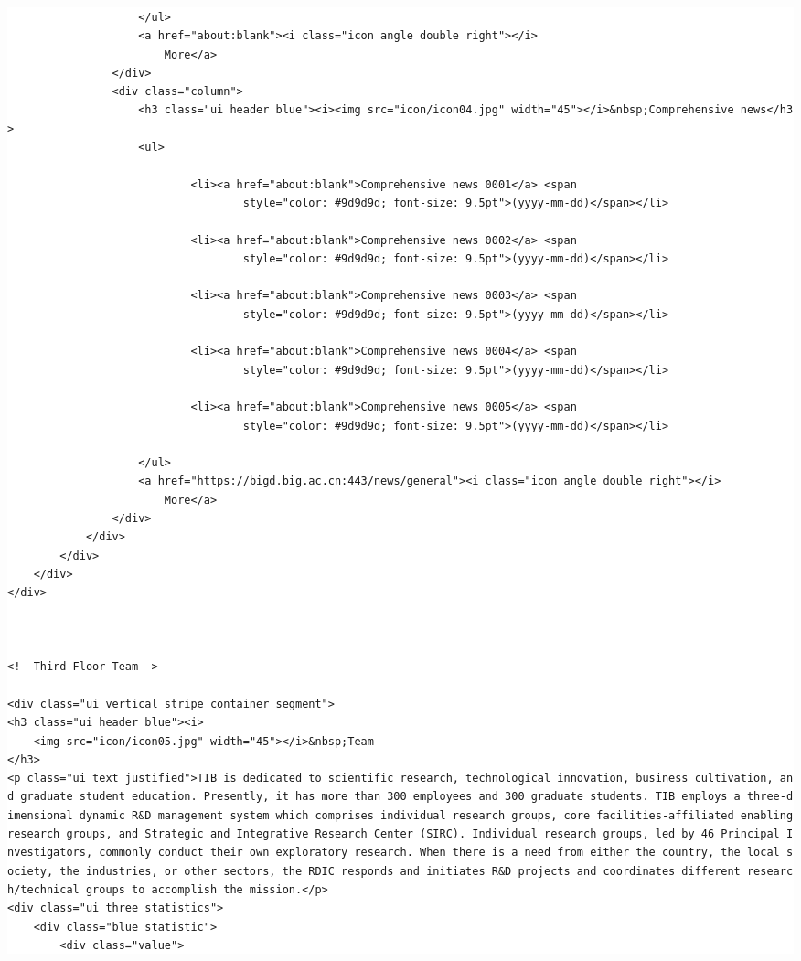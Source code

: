                         </ul>
                        <a href="about:blank"><i class="icon angle double right"></i>
                            More</a>
                    </div>
                    <div class="column">
                        <h3 class="ui header blue"><i><img src="icon/icon04.jpg" width="45"></i>&nbsp;Comprehensive news</h3>
                        <ul>
                    
                                <li><a href="about:blank">Comprehensive news 0001</a> <span
                                        style="color: #9d9d9d; font-size: 9.5pt">(yyyy-mm-dd)</span></li>
                    
                                <li><a href="about:blank">Comprehensive news 0002</a> <span
                                        style="color: #9d9d9d; font-size: 9.5pt">(yyyy-mm-dd)</span></li>
                    
                                <li><a href="about:blank">Comprehensive news 0003</a> <span
                                        style="color: #9d9d9d; font-size: 9.5pt">(yyyy-mm-dd)</span></li>
                    
                                <li><a href="about:blank">Comprehensive news 0004</a> <span
                                        style="color: #9d9d9d; font-size: 9.5pt">(yyyy-mm-dd)</span></li>
                    
                                <li><a href="about:blank">Comprehensive news 0005</a> <span
                                        style="color: #9d9d9d; font-size: 9.5pt">(yyyy-mm-dd)</span></li>
                    
                        </ul>
                        <a href="https://bigd.big.ac.cn:443/news/general"><i class="icon angle double right"></i>
                            More</a>
                    </div>
                </div>
            </div>
        </div>
    </div>



    <!--Third Floor-Team-->
    
    <div class="ui vertical stripe container segment">
    <h3 class="ui header blue"><i>
        <img src="icon/icon05.jpg" width="45"></i>&nbsp;Team
    </h3>
    <p class="ui text justified">TIB is dedicated to scientific research, technological innovation, business cultivation, and graduate student education. Presently, it has more than 300 employees and 300 graduate students. TIB employs a three-dimensional dynamic R&D management system which comprises individual research groups, core facilities-affiliated enabling research groups, and Strategic and Integrative Research Center (SIRC). Individual research groups, led by 46 Principal Investigators, commonly conduct their own exploratory research. When there is a need from either the country, the local society, the industries, or other sectors, the RDIC responds and initiates R&D projects and coordinates different research/technical groups to accomplish the mission.</p>
    <div class="ui three statistics">
        <div class="blue statistic">
            <div class="value">
                